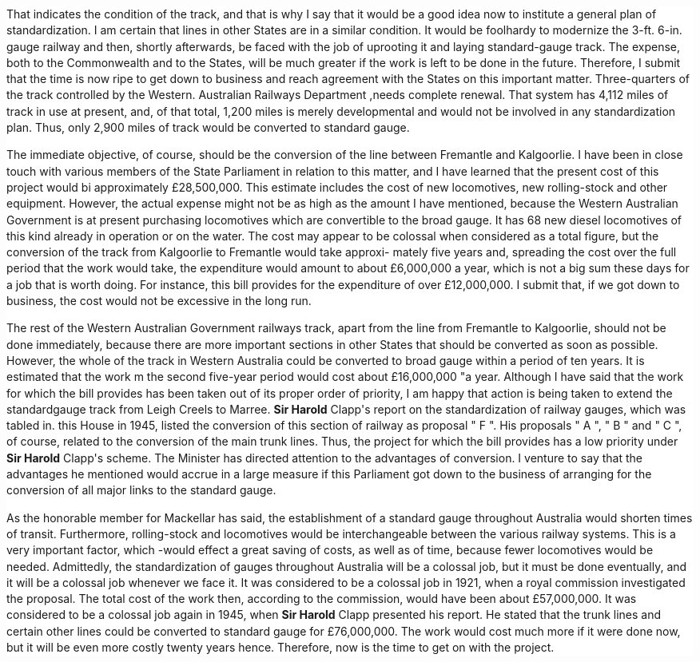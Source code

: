 That indicates the condition of the track, and that is why I say that it would be a good idea now to institute a general plan of standardization. I am certain that lines in other States are in a similar condition. It would be foolhardy to modernize the 3-ft. 6-in. gauge railway and then, shortly afterwards, be faced with the job of uprooting it and laying standard-gauge track. The expense, both to the Commonwealth and to the States, will be much greater if the work is left to be done in the future. Therefore, I submit that the time is now ripe to get down to business and reach agreement with the States on this important matter. Three-quarters of the track controlled by the Western. Australian Railways Department ,needs complete renewal. That system has 4,112 miles of track in use at present, and, of that total, 1,200 miles is merely developmental and would not be involved in any standardization plan. Thus, only 2,900 miles of track would be converted to standard gauge. 

The immediate objective, of course, should be the conversion of the line between Fremantle and Kalgoorlie. I have been in close touch with various members of the State Parliament in relation to this matter, and I have learned that the present cost of this project would bi approximately £28,500,000. This estimate includes the cost of new locomotives, new rolling-stock and other equipment. However, the actual expense might not be as high as the amount I have mentioned, because the Western Australian Government is at present purchasing locomotives which are convertible to the broad gauge. It has 68 new diesel locomotives of this kind already in operation or on the water. The cost may appear to be colossal when considered as a total figure, but the conversion of the track from Kalgoorlie to Fremantle would take  approxi- mately  five years and, spreading the cost over the full period that the work would take, the expenditure would amount to about £6,000,000 a year, which is not a big sum these days for a job that is worth doing. For instance, this bill provides for the expenditure of over £12,000,000. I submit that, if we got down to business, the cost would not be excessive in the long run. 

The rest of the Western Australian Government railways track, apart from the line from Fremantle to Kalgoorlie, should not be done immediately, because there are more important sections in other States that should be converted as soon as possible. However, the whole of the track in Western Australia could be converted to broad gauge within a period of ten years. It is estimated that the work m the second five-year period would cost about £16,000,000 "a year. Although I have said that the work for which the bill provides has been taken out of its proper order of priority, I am happy that action is being taken to extend the standardgauge track from Leigh Creels to Marree.  **Sir Harold**  Clapp's report on the standardization of railway gauges, which was tabled in. this House in 1945, listed the conversion of this section of railway as proposal " F ".  His  proposals " A ", " B " and " C ", of course, related to the conversion of the main trunk lines. Thus, the project for which the bill provides has a low priority under  **Sir Harold**  Clapp's scheme. The Minister has directed attention to the advantages of conversion. I venture to say that the advantages he mentioned would accrue in a large measure if this Parliament got down to the business of arranging for the conversion of all major links to the standard gauge. 

As the honorable member for Mackellar has said, the establishment of a standard gauge throughout Australia would shorten times of transit. Furthermore, rolling-stock and locomotives would be interchangeable between the various railway systems. This is a very important factor, which -would effect a great saving of costs, as well as of time, because fewer locomotives would be needed. Admittedly, the standardization of gauges throughout Australia will be a colossal job, but it must be done eventually, and it will be a colossal job whenever we face it. It was considered to be a colossal job in 1921, when a royal commission investigated the proposal. The total cost of the work then, according to the commission, would have been about £57,000,000. It was considered to be a colossal job again in 1945, when  **Sir Harold**  Clapp presented his report. He stated that the trunk lines and certain other lines could be converted to standard gauge for £76,000,000. The work would cost much more if it were done now, but it will be even more costly twenty years hence. Therefore, now is the time to get on with the project. 
